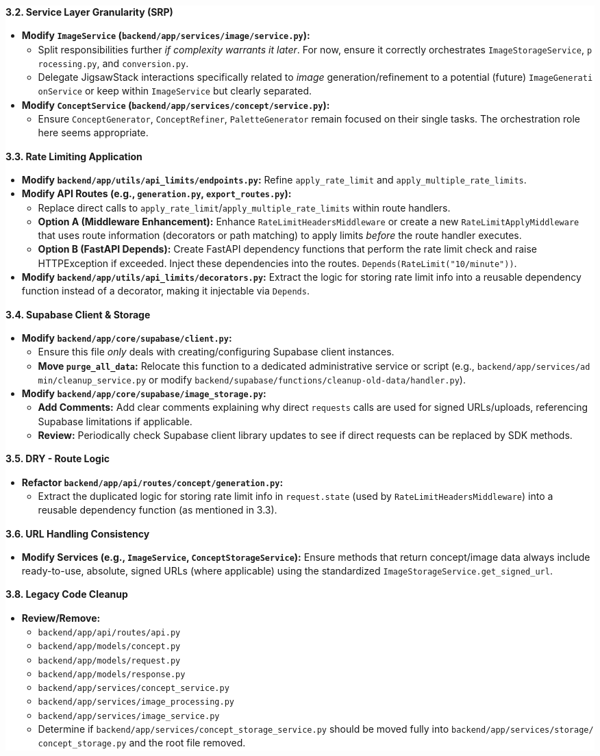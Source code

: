 **3.2. Service Layer Granularity (SRP)**

*   **Modify `ImageService` (`backend/app/services/image/service.py`):**
    *   Split responsibilities further *if complexity warrants it later*. For now, ensure it correctly orchestrates `ImageStorageService`, `processing.py`, and `conversion.py`.
    *   Delegate JigsawStack interactions specifically related to *image* generation/refinement to a potential (future) `ImageGenerationService` or keep within `ImageService` but clearly separated.
*   **Modify `ConceptService` (`backend/app/services/concept/service.py`):**
    *   Ensure `ConceptGenerator`, `ConceptRefiner`, `PaletteGenerator` remain focused on their single tasks. The orchestration role here seems appropriate.

**3.3. Rate Limiting Application**

*   **Modify `backend/app/utils/api_limits/endpoints.py`:** Refine `apply_rate_limit` and `apply_multiple_rate_limits`.
*   **Modify API Routes (e.g., `generation.py`, `export_routes.py`):**
    *   Replace direct calls to `apply_rate_limit`/`apply_multiple_rate_limits` within route handlers.
    *   **Option A (Middleware Enhancement):** Enhance `RateLimitHeadersMiddleware` or create a new `RateLimitApplyMiddleware` that uses route information (decorators or path matching) to apply limits *before* the route handler executes.
    *   **Option B (FastAPI Depends):** Create FastAPI dependency functions that perform the rate limit check and raise HTTPException if exceeded. Inject these dependencies into the routes. `Depends(RateLimit("10/minute"))`.
*   **Modify `backend/app/utils/api_limits/decorators.py`:** Extract the logic for storing rate limit info into a reusable dependency function instead of a decorator, making it injectable via `Depends`.

**3.4. Supabase Client & Storage**

*   **Modify `backend/app/core/supabase/client.py`:**
    *   Ensure this file *only* deals with creating/configuring Supabase client instances.
    *   **Move `purge_all_data`:** Relocate this function to a dedicated administrative service or script (e.g., `backend/app/services/admin/cleanup_service.py` or modify `backend/supabase/functions/cleanup-old-data/handler.py`).
*   **Modify `backend/app/core/supabase/image_storage.py`:**
    *   **Add Comments:** Add clear comments explaining why direct `requests` calls are used for signed URLs/uploads, referencing Supabase limitations if applicable.
    *   **Review:** Periodically check Supabase client library updates to see if direct requests can be replaced by SDK methods.

**3.5. DRY - Route Logic**

*   **Refactor `backend/app/api/routes/concept/generation.py`:**
    *   Extract the duplicated logic for storing rate limit info in `request.state` (used by `RateLimitHeadersMiddleware`) into a reusable dependency function (as mentioned in 3.3).

**3.6. URL Handling Consistency**

*   **Modify Services (e.g., `ImageService`, `ConceptStorageService`):** Ensure methods that return concept/image data always include ready-to-use, absolute, signed URLs (where applicable) using the standardized `ImageStorageService.get_signed_url`.


**3.8. Legacy Code Cleanup**

*   **Review/Remove:**
    *   `backend/app/api/routes/api.py`
    *   `backend/app/models/concept.py`
    *   `backend/app/models/request.py`
    *   `backend/app/models/response.py`
    *   `backend/app/services/concept_service.py`
    *   `backend/app/services/image_processing.py`
    *   `backend/app/services/image_service.py`
    *   Determine if `backend/app/services/concept_storage_service.py` should be moved fully into `backend/app/services/storage/concept_storage.py` and the root file removed.
